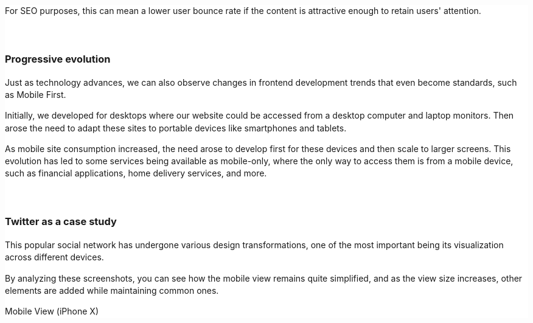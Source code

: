 For SEO purposes, this can mean a lower user bounce rate if the content is attractive enough to retain users' attention.

<br>

  ### Progressive evolution
Just as technology advances, we can also observe changes in frontend development trends that even become standards, such as Mobile First.

Initially, we developed for desktops where our website could be accessed from a desktop computer and laptop monitors. Then arose the need to adapt these sites to portable devices like smartphones and tablets.

As mobile site consumption increased, the need arose to develop first for these devices and then scale to larger screens. This evolution has led to some services being available as mobile-only, where the only way to access them is from a mobile device, such as financial applications, home delivery services, and more.

<br>

  ### Twitter as a case study
This popular social network has undergone various design transformations, one of the most important being its visualization across different devices.

By analyzing these screenshots, you can see how the mobile view remains quite simplified, and as the view size increases, other elements are added while maintaining common ones.

Mobile View (iPhone X)
<p align="center">